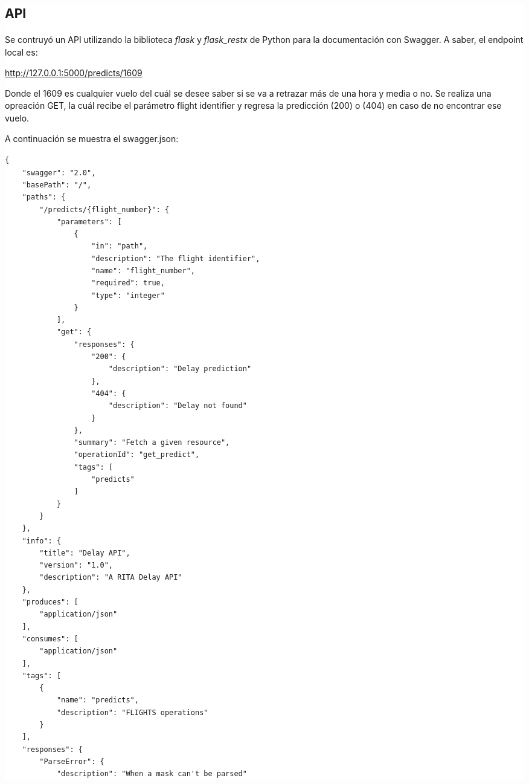 ## API
Se contruyó un API utilizando la biblioteca *flask* y *flask_restx* de Python para la documentación con Swagger. A saber, el endpoint local es: 

http://127.0.0.1:5000/predicts/1609

Donde el 1609 es cualquier vuelo del cuál se desee saber si se va a retrazar más de una hora y media o no. Se realiza una opreación GET, la cuál recibe el parámetro flight identifier y regresa la predicción (200) o (404) en caso de no encontrar ese vuelo. 

A continuación se muestra el swagger.json:

```
{
    "swagger": "2.0",
    "basePath": "/",
    "paths": {
        "/predicts/{flight_number}": {
            "parameters": [
                {
                    "in": "path",
                    "description": "The flight identifier",
                    "name": "flight_number",
                    "required": true,
                    "type": "integer"
                }
            ],
            "get": {
                "responses": {
                    "200": {
                        "description": "Delay prediction"
                    },
                    "404": {
                        "description": "Delay not found"
                    }
                },
                "summary": "Fetch a given resource",
                "operationId": "get_predict",
                "tags": [
                    "predicts"
                ]
            }
        }
    },
    "info": {
        "title": "Delay API",
        "version": "1.0",
        "description": "A RITA Delay API"
    },
    "produces": [
        "application/json"
    ],
    "consumes": [
        "application/json"
    ],
    "tags": [
        {
            "name": "predicts",
            "description": "FLIGHTS operations"
        }
    ],
    "responses": {
        "ParseError": {
            "description": "When a mask can't be parsed"
```